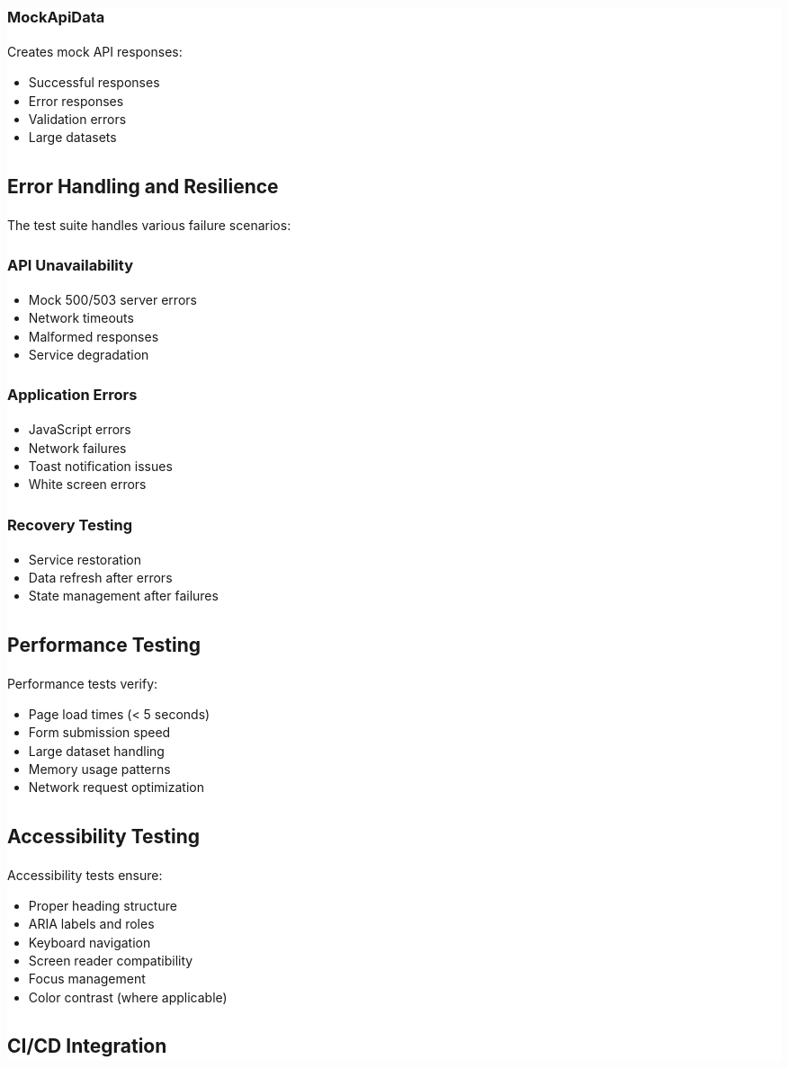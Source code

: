 ### MockApiData
Creates mock API responses:
- Successful responses
- Error responses
- Validation errors
- Large datasets

## Error Handling and Resilience

The test suite handles various failure scenarios:

### API Unavailability
- Mock 500/503 server errors
- Network timeouts
- Malformed responses
- Service degradation

### Application Errors
- JavaScript errors
- Network failures
- Toast notification issues
- White screen errors

### Recovery Testing
- Service restoration
- Data refresh after errors
- State management after failures

## Performance Testing

Performance tests verify:

- Page load times (< 5 seconds)
- Form submission speed
- Large dataset handling
- Memory usage patterns
- Network request optimization

## Accessibility Testing

Accessibility tests ensure:

- Proper heading structure
- ARIA labels and roles
- Keyboard navigation
- Screen reader compatibility
- Focus management
- Color contrast (where applicable)

## CI/CD Integration
